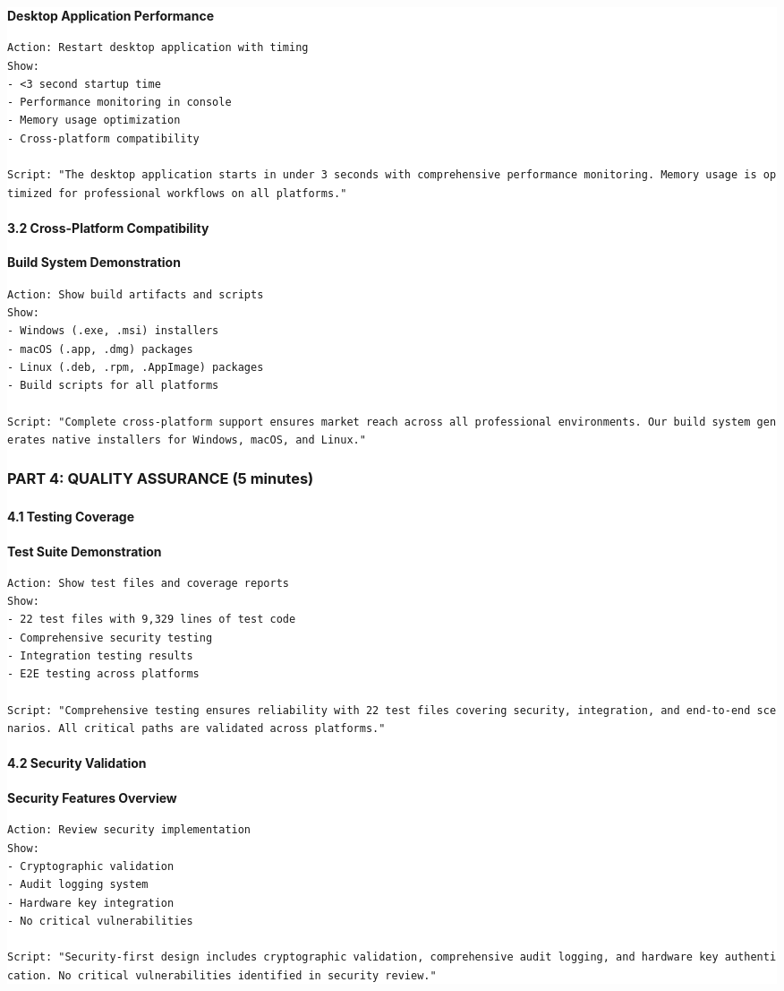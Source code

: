 **Desktop Application Performance**
```
Action: Restart desktop application with timing
Show:
- <3 second startup time
- Performance monitoring in console
- Memory usage optimization
- Cross-platform compatibility

Script: "The desktop application starts in under 3 seconds with comprehensive performance monitoring. Memory usage is optimized for professional workflows on all platforms."
```

#### **3.2 Cross-Platform Compatibility**

**Build System Demonstration**
```
Action: Show build artifacts and scripts
Show:
- Windows (.exe, .msi) installers
- macOS (.app, .dmg) packages
- Linux (.deb, .rpm, .AppImage) packages
- Build scripts for all platforms

Script: "Complete cross-platform support ensures market reach across all professional environments. Our build system generates native installers for Windows, macOS, and Linux."
```

### **PART 4: QUALITY ASSURANCE (5 minutes)**

#### **4.1 Testing Coverage**

**Test Suite Demonstration**
```
Action: Show test files and coverage reports
Show:
- 22 test files with 9,329 lines of test code
- Comprehensive security testing
- Integration testing results
- E2E testing across platforms

Script: "Comprehensive testing ensures reliability with 22 test files covering security, integration, and end-to-end scenarios. All critical paths are validated across platforms."
```

#### **4.2 Security Validation**

**Security Features Overview**
```
Action: Review security implementation
Show:
- Cryptographic validation
- Audit logging system
- Hardware key integration
- No critical vulnerabilities

Script: "Security-first design includes cryptographic validation, comprehensive audit logging, and hardware key authentication. No critical vulnerabilities identified in security review."
```
